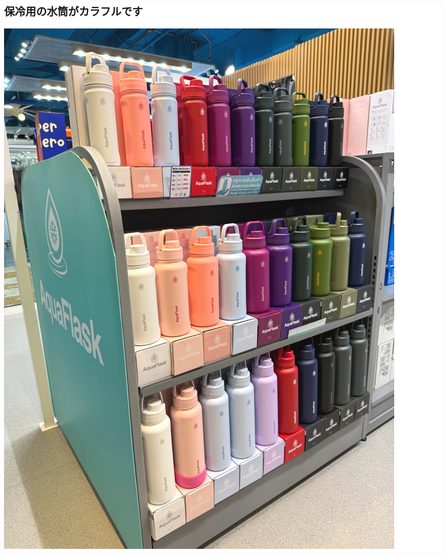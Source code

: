<h2><span class="yellow">保冷用の水筒がカラフルです</span></h2>
<a href="20250829_052.JPG" target="_blank"><img src="20250829_052.JPG" alt="サンプル画像" class="responsive-media"></a>